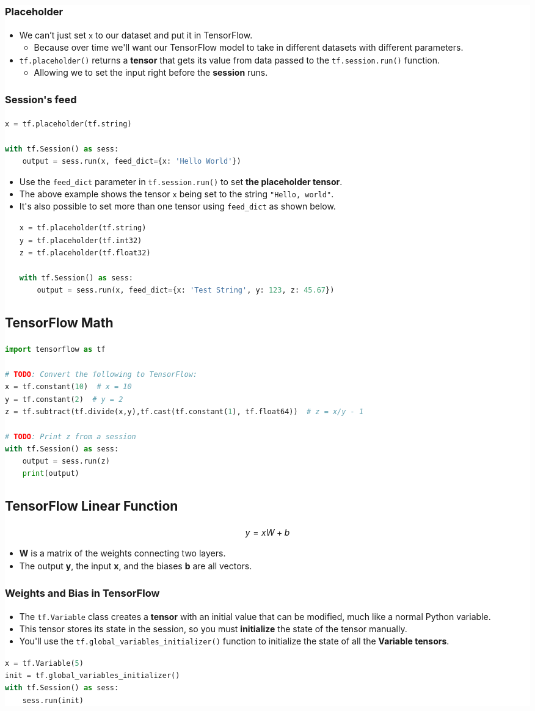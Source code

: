 ### Placeholder
- We can’t just set `x` to our dataset and put it in TensorFlow. 
    - Because over time we'll want our TensorFlow model to take in different datasets with different parameters.
- `tf.placeholder()` returns a **tensor** that gets its value from data passed to the `tf.session.run()` function.
    - Allowing we to set the input right before the **session** runs.
    
### Session's feed
```python
x = tf.placeholder(tf.string)

with tf.Session() as sess:
    output = sess.run(x, feed_dict={x: 'Hello World'})
```

- Use the `feed_dict` parameter in `tf.session.run()` to set **the placeholder tensor**. 
- The above example shows the tensor `x` being set to the string `"Hello, world"`. 
- It's also possible to set more than one tensor using `feed_dict` as shown below.
    ```python
    x = tf.placeholder(tf.string)
    y = tf.placeholder(tf.int32)
    z = tf.placeholder(tf.float32)
    
    with tf.Session() as sess:
        output = sess.run(x, feed_dict={x: 'Test String', y: 123, z: 45.67})
    ```

## TensorFlow Math

```python
import tensorflow as tf

# TODO: Convert the following to TensorFlow:
x = tf.constant(10)  # x = 10
y = tf.constant(2)  # y = 2
z = tf.subtract(tf.divide(x,y),tf.cast(tf.constant(1), tf.float64))  # z = x/y - 1

# TODO: Print z from a session
with tf.Session() as sess:
    output = sess.run(z)
    print(output)
```


## TensorFlow Linear Function

$$y = x W + b$$

- **W** is a matrix of the weights connecting two layers. 
- The output **y**, the input **x**, and the biases **b** are all vectors.

### Weights and Bias in TensorFlow
- The `tf.Variable` class creates a **tensor** with an initial value that can be modified, much like a normal Python variable. 
- This tensor stores its state in the session, so you must **initialize** the state of the tensor manually. 
- You'll use the `tf.global_variables_initializer()` function to initialize the state of all the **Variable tensors**.
```python
x = tf.Variable(5)
init = tf.global_variables_initializer()
with tf.Session() as sess:
    sess.run(init)
```